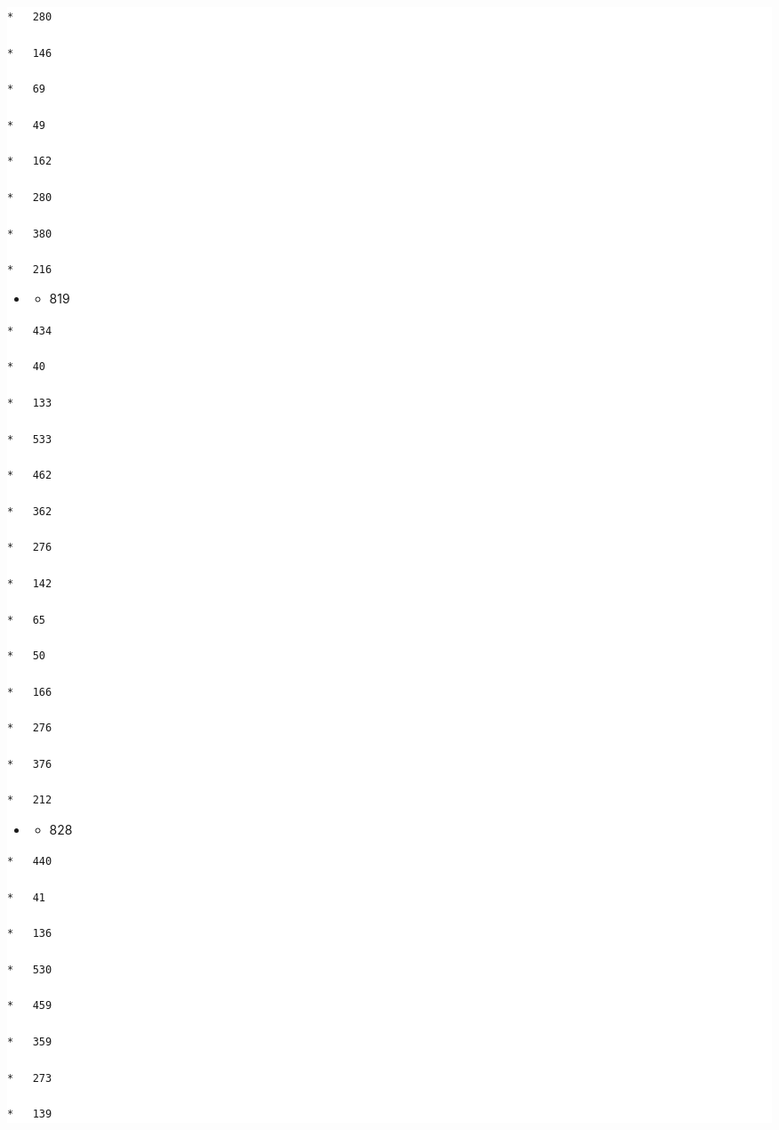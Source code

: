     *   280

    *   146

    *   69

    *   49

    *   162

    *   280

    *   380

    *   216


*    *   819

    *   434

    *   40

    *   133

    *   533

    *   462

    *   362

    *   276

    *   142

    *   65

    *   50

    *   166

    *   276

    *   376

    *   212


*    *   828

    *   440

    *   41

    *   136

    *   530

    *   459

    *   359

    *   273

    *   139

